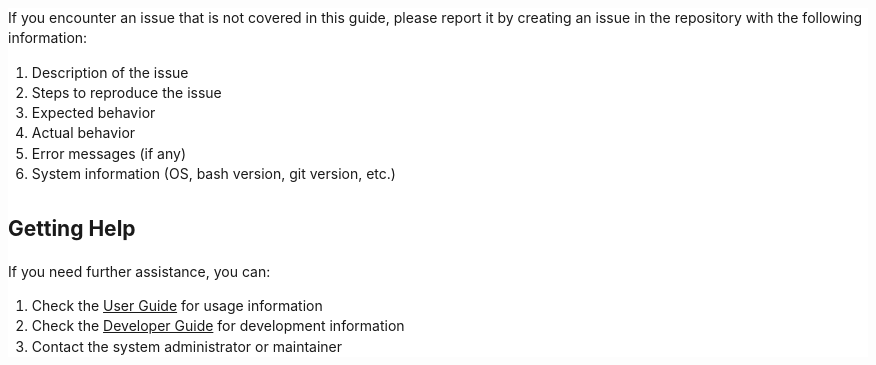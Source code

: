 If you encounter an issue that is not covered in this guide, please report it by creating an issue in the repository with the following information:

1. Description of the issue
2. Steps to reproduce the issue
3. Expected behavior
4. Actual behavior
5. Error messages (if any)
6. System information (OS, bash version, git version, etc.)

## Getting Help

If you need further assistance, you can:

1. Check the [User Guide](USER_GUIDE.md) for usage information
2. Check the [Developer Guide](DEVELOPER_GUIDE.md) for development information
3. Contact the system administrator or maintainer